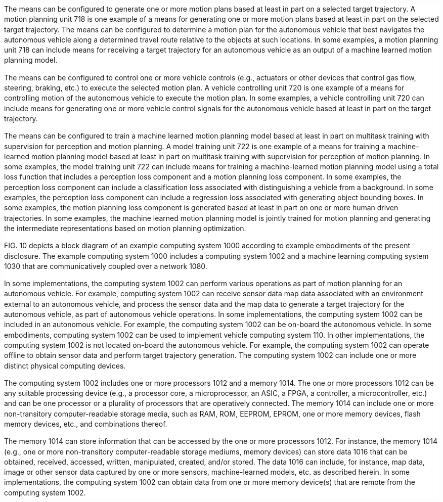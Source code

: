 The means can be configured to generate one or more motion plans based at least in part on a selected target trajectory. A motion planning unit 718 is one example of a means for generating one or more motion plans based at least in part on the selected target trajectory. The means can be configured to determine a motion plan for the autonomous vehicle that best navigates the autonomous vehicle along a determined travel route relative to the objects at such locations. In some examples, a motion planning unit 718 can include means for receiving a target trajectory for an autonomous vehicle as an output of a machine learned motion planning model.

The means can be configured to control one or more vehicle controls (e.g., actuators or other devices that control gas flow, steering, braking, etc.) to execute the selected motion plan. A vehicle controlling unit 720 is one example of a means for controlling motion of the autonomous vehicle to execute the motion plan. In some examples, a vehicle controlling unit 720 can include means for generating one or more vehicle control signals for the autonomous vehicle based at least in part on the target trajectory.

The means can be configured to train a machine learned motion planning model based at least in part on multitask training with supervision for perception and motion planning. A model training unit 722 is one example of a means for training a machine-learned motion planning model based at least in part on multitask training with supervision for perception of motion planning. In some examples, the model training unit 722 can include means for training a machine-learned motion planning model using a total loss function that includes a perception loss component and a motion planning loss component. In some examples, the perception loss component can include a classification loss associated with distinguishing a vehicle from a background. In some examples, the perception loss component can include a regression loss associated with generating object bounding boxes. In some examples, the motion planning loss component is generated based at least in part on one or more human driven trajectories. In some examples, the machine learned motion planning model is jointly trained for motion planning and generating the intermediate representations based on motion planning optimization.

FIG. 10 depicts a block diagram of an example computing system 1000 according to example embodiments of the present disclosure. The example computing system 1000 includes a computing system 1002 and a machine learning computing system 1030 that are communicatively coupled over a network 1080.

In some implementations, the computing system 1002 can perform various operations as part of motion planning for an autonomous vehicle. For example, computing system 1002 can receive sensor data map data associated with an environment external to an autonomous vehicle, and process the sensor data and the map data to generate a target trajectory for the autonomous vehicle, as part of autonomous vehicle operations. In some implementations, the computing system 1002 can be included in an autonomous vehicle. For example, the computing system 1002 can be on-board the autonomous vehicle. In some embodiments, computing system 1002 can be used to implement vehicle computing system 110. In other implementations, the computing system 1002 is not located on-board the autonomous vehicle. For example, the computing system 1002 can operate offline to obtain sensor data and perform target trajectory generation. The computing system 1002 can include one or more distinct physical computing devices.

The computing system 1002 includes one or more processors 1012 and a memory 1014. The one or more processors 1012 can be any suitable processing device (e.g., a processor core, a microprocessor, an ASIC, a FPGA, a controller, a microcontroller, etc.) and can be one processor or a plurality of processors that are operatively connected. The memory 1014 can include one or more non-transitory computer-readable storage media, such as RAM, ROM, EEPROM, EPROM, one or more memory devices, flash memory devices, etc., and combinations thereof.

The memory 1014 can store information that can be accessed by the one or more processors 1012. For instance, the memory 1014 (e.g., one or more non-transitory computer-readable storage mediums, memory devices) can store data 1016 that can be obtained, received, accessed, written, manipulated, created, and/or stored. The data 1016 can include, for instance, map data, image or other sensor data captured by one or more sensors, machine-learned models, etc. as described herein. In some implementations, the computing system 1002 can obtain data from one or more memory device(s) that are remote from the computing system 1002.
